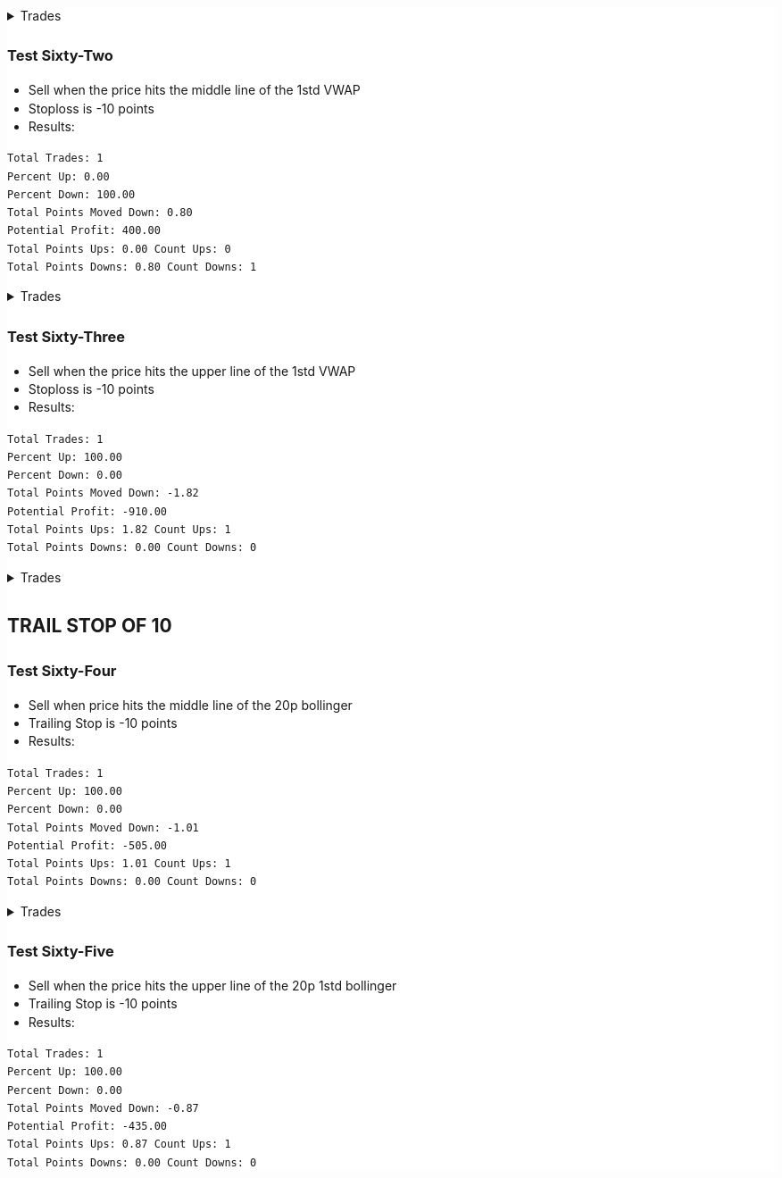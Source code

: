 <details><summary>Trades</summary></details>

### Test Sixty-Two
* Sell when the price hits the middle line of the 1std VWAP
* Stoploss is -10 points
* Results:
```
Total Trades: 1
Percent Up: 0.00
Percent Down: 100.00
Total Points Moved Down: 0.80
Potential Profit: 400.00
Total Points Ups: 0.00 Count Ups: 0
Total Points Downs: 0.80 Count Downs: 1
```

<details><summary>Trades</summary></details>

### Test Sixty-Three
* Sell when the price hits the upper line of the 1std VWAP
* Stoploss is -10 points
* Results:
```
Total Trades: 1
Percent Up: 100.00
Percent Down: 0.00
Total Points Moved Down: -1.82
Potential Profit: -910.00
Total Points Ups: 1.82 Count Ups: 1
Total Points Downs: 0.00 Count Downs: 0
```

<details><summary>Trades</summary></details>

## TRAIL STOP OF 10

### Test Sixty-Four
* Sell when price hits the middle line of the 20p bollinger
* Trailing Stop is -10 points
* Results:
```
Total Trades: 1
Percent Up: 100.00
Percent Down: 0.00
Total Points Moved Down: -1.01
Potential Profit: -505.00
Total Points Ups: 1.01 Count Ups: 1
Total Points Downs: 0.00 Count Downs: 0
```

<details><summary>Trades</summary></details>

### Test Sixty-Five
* Sell when the price hits the upper line of the 20p 1std bollinger
* Trailing Stop is -10 points
* Results:
```
Total Trades: 1
Percent Up: 100.00
Percent Down: 0.00
Total Points Moved Down: -0.87
Potential Profit: -435.00
Total Points Ups: 0.87 Count Ups: 1
Total Points Downs: 0.00 Count Downs: 0
```